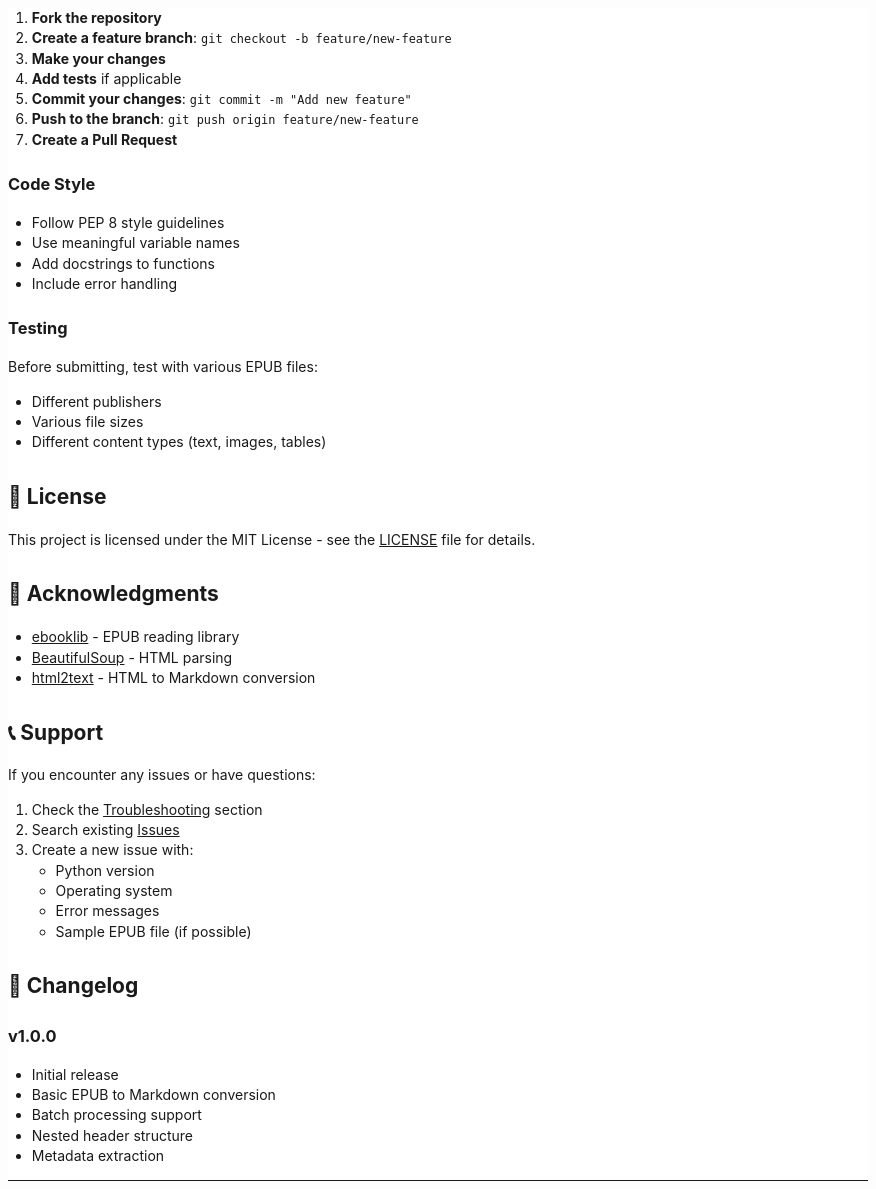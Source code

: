1. **Fork the repository**
2. **Create a feature branch**: `git checkout -b feature/new-feature`
3. **Make your changes**
4. **Add tests** if applicable
5. **Commit your changes**: `git commit -m "Add new feature"`
6. **Push to the branch**: `git push origin feature/new-feature`
7. **Create a Pull Request**

### Code Style
- Follow PEP 8 style guidelines
- Use meaningful variable names
- Add docstrings to functions
- Include error handling

### Testing
Before submitting, test with various EPUB files:
- Different publishers
- Various file sizes
- Different content types (text, images, tables)

## 📄 License

This project is licensed under the MIT License - see the [LICENSE](LICENSE) file for details.

## 🙏 Acknowledgments

- [ebooklib](https://github.com/aerkalov/ebooklib) - EPUB reading library
- [BeautifulSoup](https://www.crummy.com/software/BeautifulSoup/) - HTML parsing
- [html2text](https://github.com/Alir3z4/html2text) - HTML to Markdown conversion

## 📞 Support

If you encounter any issues or have questions:

1. Check the [Troubleshooting](#troubleshooting) section
2. Search existing [Issues](https://github.com/your-repo/issues)
3. Create a new issue with:
   - Python version
   - Operating system
   - Error messages
   - Sample EPUB file (if possible)

## 🔄 Changelog

### v1.0.0
- Initial release
- Basic EPUB to Markdown conversion
- Batch processing support
- Nested header structure
- Metadata extraction

---
